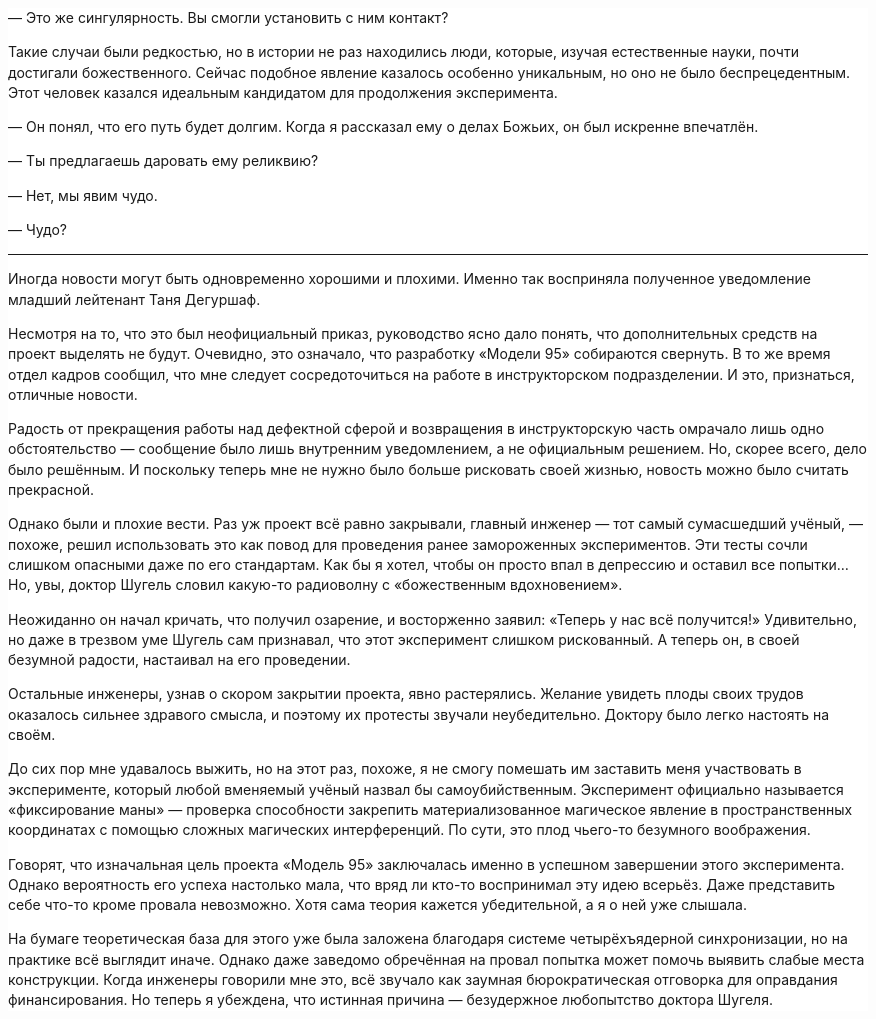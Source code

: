 — Это же сингулярность. Вы смогли установить с ним контакт?

Такие случаи были редкостью, но в истории не раз находились люди, которые, изучая естественные науки, почти достигали божественного. Сейчас подобное явление казалось особенно уникальным, но оно не было беспрецедентным. Этот человек казался идеальным кандидатом для продолжения эксперимента.

— Он понял, что его путь будет долгим. Когда я рассказал ему о делах Божьих, он был искренне впечатлён.  

— Ты предлагаешь даровать ему реликвию?  

— Нет, мы явим чудо.  

— Чудо?

---

Иногда новости могут быть одновременно хорошими и плохими. Именно так восприняла полученное уведомление младший лейтенант Таня Дегуршаф.

Несмотря на то, что это был неофициальный приказ, руководство ясно дало понять, что дополнительных средств на проект выделять не будут. Очевидно, это означало, что разработку «Модели 95» собираются свернуть. В то же время отдел кадров сообщил, что мне следует сосредоточиться на работе в инструкторском подразделении. И это, признаться, отличные новости.

Радость от прекращения работы над дефектной сферой и возвращения в инструкторскую часть омрачало лишь одно обстоятельство — сообщение было лишь внутренним уведомлением, а не официальным решением. Но, скорее всего, дело было решённым. И поскольку теперь мне не нужно было больше рисковать своей жизнью, новость можно было считать прекрасной.

Однако были и плохие вести. Раз уж проект всё равно закрывали, главный инженер — тот самый сумасшедший учёный, — похоже, решил использовать это как повод для проведения ранее замороженных экспериментов. Эти тесты сочли слишком опасными даже по его стандартам. Как бы я хотел, чтобы он просто впал в депрессию и оставил все попытки… Но, увы, доктор Шугель словил какую-то радиоволну с «божественным вдохновением».

Неожиданно он начал кричать, что получил озарение, и восторженно заявил: «Теперь у нас всё получится!» Удивительно, но даже в трезвом уме Шугель сам признавал, что этот эксперимент слишком рискованный. А теперь он, в своей безумной радости, настаивал на его проведении.

Остальные инженеры, узнав о скором закрытии проекта, явно растерялись. Желание увидеть плоды своих трудов оказалось сильнее здравого смысла, и поэтому их протесты звучали неубедительно. Доктору было легко настоять на своём.

До сих пор мне удавалось выжить, но на этот раз, похоже, я не смогу помешать им заставить меня участвовать в эксперименте, который любой вменяемый учёный назвал бы самоубийственным. Эксперимент официально называется «фиксирование маны» — проверка способности закрепить материализованное магическое явление в пространственных координатах с помощью сложных магических интерференций. По сути, это плод чьего-то безумного воображения.

Говорят, что изначальная цель проекта «Модель 95» заключалась именно в успешном завершении этого эксперимента. Однако вероятность его успеха настолько мала, что вряд ли кто-то воспринимал эту идею всерьёз. Даже представить себе что-то кроме провала невозможно. Хотя сама теория кажется убедительной, а я о ней уже слышала.

На бумаге теоретическая база для этого уже была заложена благодаря системе четырёхъядерной синхронизации, но на практике всё выглядит иначе. Однако даже заведомо обречённая на провал попытка может помочь выявить слабые места конструкции. Когда инженеры говорили мне это, всё звучало как заумная бюрократическая отговорка для оправдания финансирования. Но теперь я убеждена, что истинная причина — безудержное любопытство доктора Шугеля.
